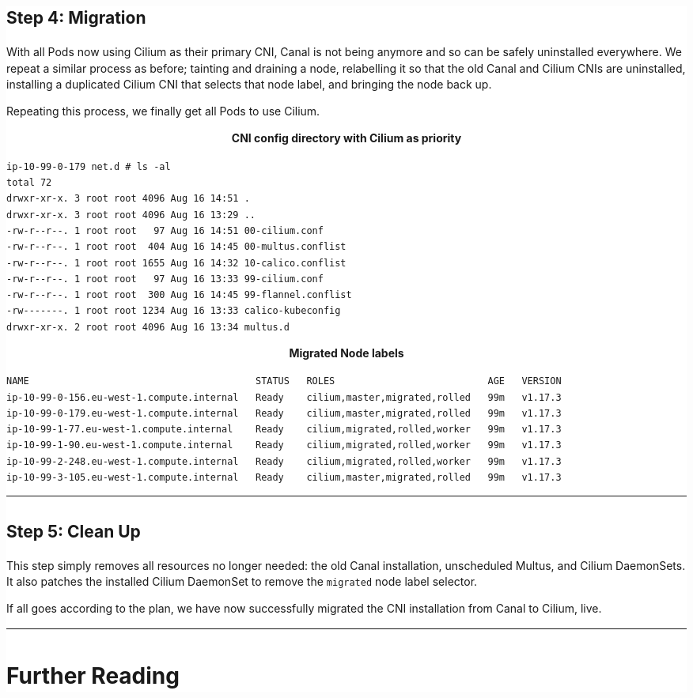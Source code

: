
## Step 4: Migration

With all Pods now using Cilium as their primary CNI, Canal is not being anymore
and so can be safely uninstalled everywhere. We repeat a similar process as
before; tainting and draining a node, relabelling it so that the old Canal and
Cilium CNIs are uninstalled, installing a duplicated Cilium CNI that selects
that node label, and bringing the node back up.

Repeating this process, we finally get all Pods to use Cilium.

<div align="center"><b>CNI config directory with Cilium as priority</b></div>

```shell-session
ip-10-99-0-179 net.d # ls -al
total 72
drwxr-xr-x. 3 root root 4096 Aug 16 14:51 .
drwxr-xr-x. 3 root root 4096 Aug 16 13:29 ..
-rw-r--r--. 1 root root   97 Aug 16 14:51 00-cilium.conf
-rw-r--r--. 1 root root  404 Aug 16 14:45 00-multus.conflist
-rw-r--r--. 1 root root 1655 Aug 16 14:32 10-calico.conflist
-rw-r--r--. 1 root root   97 Aug 16 13:33 99-cilium.conf
-rw-r--r--. 1 root root  300 Aug 16 14:45 99-flannel.conflist
-rw-------. 1 root root 1234 Aug 16 13:33 calico-kubeconfig
drwxr-xr-x. 2 root root 4096 Aug 16 13:34 multus.d
```

<div align="center"><b>Migrated Node labels</b></div>

```
NAME                                        STATUS   ROLES                           AGE   VERSION
ip-10-99-0-156.eu-west-1.compute.internal   Ready    cilium,master,migrated,rolled   99m   v1.17.3
ip-10-99-0-179.eu-west-1.compute.internal   Ready    cilium,master,migrated,rolled   99m   v1.17.3
ip-10-99-1-77.eu-west-1.compute.internal    Ready    cilium,migrated,rolled,worker   99m   v1.17.3
ip-10-99-1-90.eu-west-1.compute.internal    Ready    cilium,migrated,rolled,worker   99m   v1.17.3
ip-10-99-2-248.eu-west-1.compute.internal   Ready    cilium,migrated,rolled,worker   99m   v1.17.3
ip-10-99-3-105.eu-west-1.compute.internal   Ready    cilium,master,migrated,rolled   99m   v1.17.3
```

---

## Step 5: Clean Up

This step simply removes all resources no longer needed: the old Canal
installation, unscheduled Multus, and Cilium DaemonSets. It also patches the
installed Cilium DaemonSet to remove the `migrated` node label selector.

If all goes according to the plan, we have now successfully migrated the CNI
installation from Canal to Cilium, live.

---

# Further Reading
